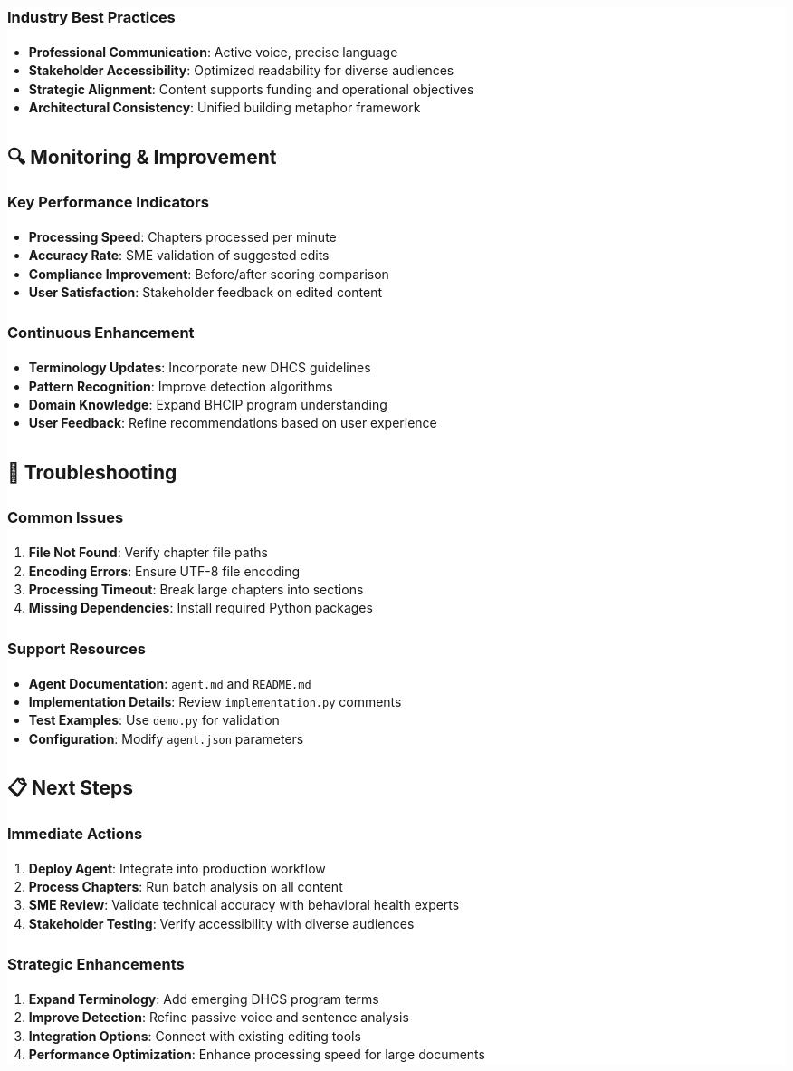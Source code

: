 ### Industry Best Practices
- **Professional Communication**: Active voice, precise language
- **Stakeholder Accessibility**: Optimized readability for diverse audiences
- **Strategic Alignment**: Content supports funding and operational objectives
- **Architectural Consistency**: Unified building metaphor framework

## 🔍 Monitoring & Improvement

### Key Performance Indicators
- **Processing Speed**: Chapters processed per minute
- **Accuracy Rate**: SME validation of suggested edits
- **Compliance Improvement**: Before/after scoring comparison
- **User Satisfaction**: Stakeholder feedback on edited content

### Continuous Enhancement
- **Terminology Updates**: Incorporate new DHCS guidelines
- **Pattern Recognition**: Improve detection algorithms
- **Domain Knowledge**: Expand BHCIP program understanding
- **User Feedback**: Refine recommendations based on user experience

## 🚨 Troubleshooting

### Common Issues
1. **File Not Found**: Verify chapter file paths
2. **Encoding Errors**: Ensure UTF-8 file encoding
3. **Processing Timeout**: Break large chapters into sections
4. **Missing Dependencies**: Install required Python packages

### Support Resources
- **Agent Documentation**: `agent.md` and `README.md`
- **Implementation Details**: Review `implementation.py` comments
- **Test Examples**: Use `demo.py` for validation
- **Configuration**: Modify `agent.json` parameters

## 📋 Next Steps

### Immediate Actions
1. **Deploy Agent**: Integrate into production workflow
2. **Process Chapters**: Run batch analysis on all content
3. **SME Review**: Validate technical accuracy with behavioral health experts
4. **Stakeholder Testing**: Verify accessibility with diverse audiences

### Strategic Enhancements
1. **Expand Terminology**: Add emerging DHCS program terms
2. **Improve Detection**: Refine passive voice and sentence analysis
3. **Integration Options**: Connect with existing editing tools
4. **Performance Optimization**: Enhance processing speed for large documents
